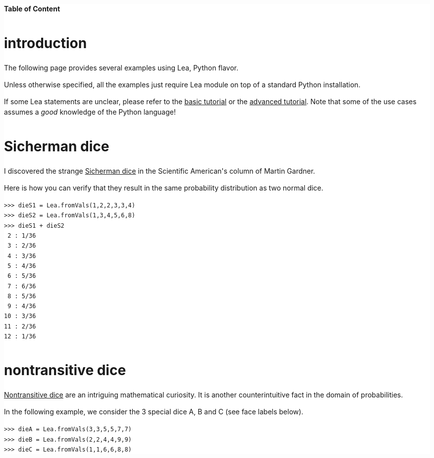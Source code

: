 **Table of Content**



# introduction #

The following page provides several examples using Lea, Python flavor.

Unless otherwise specified, all the examples just require Lea module on top of a standard Python installation.

If some Lea statements are unclear, please refer to the [basic tutorial](LeaPyTutorial.md) or the [advanced tutorial](LeaPyTutorial1.md). Note that some of the use cases assumes a _good_ knowledge of the Python language!

# Sicherman dice #

I discovered the strange [Sicherman dice](http://en.wikipedia.org/wiki/Sicherman_dice) in the Scientific American's column of Martin Gardner.

Here is how you can verify that they result in the same probability distribution as two normal dice.

```
>>> dieS1 = Lea.fromVals(1,2,2,3,3,4)
>>> dieS2 = Lea.fromVals(1,3,4,5,6,8)
>>> dieS1 + dieS2
 2 : 1/36
 3 : 2/36
 4 : 3/36
 5 : 4/36
 6 : 5/36
 7 : 6/36
 8 : 5/36
 9 : 4/36
10 : 3/36
11 : 2/36
12 : 1/36
```


# nontransitive dice #

[Nontransitive dice](http://en.wikipedia.org/wiki/Non-Transitive_Dice) are an intriguing mathematical curiosity. It is another counterintuitive fact in the domain of probabilities.

In the following example, we consider the 3 special dice A, B and C (see face labels below).

```
>>> dieA = Lea.fromVals(3,3,5,5,7,7)
>>> dieB = Lea.fromVals(2,2,4,4,9,9)
>>> dieC = Lea.fromVals(1,1,6,6,8,8)
```
